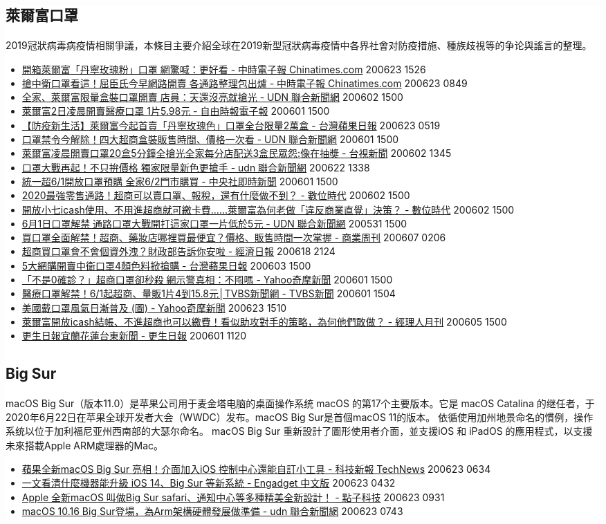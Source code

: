 ## 萊爾富口罩

2019冠狀病毒病疫情相關爭議，本條目主要介紹全球在2019新型冠狀病毒疫情中各界社會对防疫措施、種族歧視等的争论與謠言的整理。
- [開箱萊爾富「丹寧玫瑰粉」口罩 網驚喊：更好看 - 中時電子報 Chinatimes.com](https://www.chinatimes.com/realtimenews/20200623003196-260405 "開箱萊爾富「丹寧玫瑰粉」口罩 網驚喊：更好看 - 中時電子報 Chinatimes.com") 200623 1526
- [搶中衛口罩看這！屈臣氏今早網路開賣 各通路整理包出爐 - 中時電子報 Chinatimes.com](https://www.chinatimes.com/realtimenews/20200623000997-260405 "搶中衛口罩看這！屈臣氏今早網路開賣 各通路整理包出爐 - 中時電子報 Chinatimes.com") 200623 0849
- [全家、萊爾富限量盒裝口罩開賣 店員：天還沒亮就搶光 - UDN 聯合新聞網](https://udn.com/news/story/7266/4607627 "全家、萊爾富限量盒裝口罩開賣 店員：天還沒亮就搶光 - UDN 聯合新聞網") 200602 1500
- [萊爾富2日凌晨開賣醫療口罩 1片5.98元 - 自由時報電子報](https://ec.ltn.com.tw/article/breakingnews/3183391 "萊爾富2日凌晨開賣醫療口罩 1片5.98元 - 自由時報電子報") 200601 1500
- [【防疫新生活】萊爾富今起首賣「丹寧玫瑰色」口罩全台限量2萬盒 - 台灣蘋果日報](https://tw.appledaily.com/supplement/20200623/X6PB64GZ2NFYON7VB5RA6CUUTY/ "【防疫新生活】萊爾富今起首賣「丹寧玫瑰色」口罩全台限量2萬盒 - 台灣蘋果日報") 200623 0519
- [口罩禁令今解除！四大超商盒裝販售時間、價格一次看 - UDN 聯合新聞網](https://udn.com/news/story/7266/4604694 "口罩禁令今解除！四大超商盒裝販售時間、價格一次看 - UDN 聯合新聞網") 200601 1500
- [萊爾富凌晨開賣口罩20盒5分鐘全搶光全家每分店配送3盒民眾怨:像在抽獎 - 台視新聞](https://www.ttv.com.tw/news/view/10906020011300I/569 "萊爾富凌晨開賣口罩20盒5分鐘全搶光全家每分店配送3盒民眾怨:像在抽獎 - 台視新聞") 200602 1345
- [口罩大戰再起！不只拚價格 獨家限量新色更搶手 - udn 聯合新聞網](https://udn.com/news/story/7266/4652172?from=udn-ch1_breaknews-1-cate9-news "口罩大戰再起！不只拚價格 獨家限量新色更搶手 - udn 聯合新聞網") 200622 1338
- [統一超6/1開放口罩預購 全家6/2門市購買 - 中央社即時新聞](https://www.cna.com.tw/news/firstnews/202005310204.aspx "統一超6/1開放口罩預購 全家6/2門市購買 - 中央社即時新聞") 200601 1500
- [2020最強零售通路！超商可以賣口罩、報稅，還有什麼做不到？ - 數位時代](https://www.bnext.com.tw/article/57915/2020-the-best-retail-channel "2020最強零售通路！超商可以賣口罩、報稅，還有什麼做不到？ - 數位時代") 200602 1500
- [開放小七icash使用、不用進超商就可繳卡費……萊爾富為何老做「違反商業直覺」決策？ - 數位時代](https://www.bnext.com.tw/article/57967/hi-life-2020 "開放小七icash使用、不用進超商就可繳卡費……萊爾富為何老做「違反商業直覺」決策？ - 數位時代") 200602 1500
- [6月1日口罩解禁 通路口罩大戰開打這家口罩一片低於5元 - UDN 聯合新聞網](https://udn.com/news/story/7266/4603514 "6月1日口罩解禁 通路口罩大戰開打這家口罩一片低於5元 - UDN 聯合新聞網") 200531 1500
- [買口罩全面解禁！超商、藥妝店哪裡買最便宜？價格、販售時間一次掌握 - 商業周刊](https://www.businessweekly.com.tw/focus/blog/3002638 "買口罩全面解禁！超商、藥妝店哪裡買最便宜？價格、販售時間一次掌握 - 商業周刊") 200607 0206
- [超商買口罩會不會個資外洩？財政部告訴你安啦 - 經濟日報](https://money.udn.com/money/story/5648/4645022 "超商買口罩會不會個資外洩？財政部告訴你安啦 - 經濟日報") 200618 2124
- [5大網購開賣中衛口罩4顏色料掀搶購 - 台灣蘋果日報](https://tw.appledaily.com/headline/20200603/NFCEB6MLLG6TPHUIHZUEJALSBI/ "5大網購開賣中衛口罩4顏色料掀搶購 - 台灣蘋果日報") 200603 1500
- [「不是0確診？」超商口罩卻秒殺 網示警真相：不囤嗎 - Yahoo奇摩新聞](https://tw.news.yahoo.com/%E4%B8%8D%E6%98%AF0%E7%A2%BA%E8%A8%BA-%E8%B6%85%E5%95%86%E5%8F%A3%E7%BD%A9%E5%8D%BB%E7%A7%92%E6%AE%BA-%E7%B6%B2%E7%A4%BA%E8%AD%A6%E7%9C%9F%E7%9B%B8-%E4%B8%8D%E5%9B%A4%E5%97%8E-005411853.html "「不是0確診？」超商口罩卻秒殺 網示警真相：不囤嗎 - Yahoo奇摩新聞") 200601 1500
- [醫療口罩解禁！6/1起超商、量販1片4到15.8元│TVBS新聞網 - TVBS新聞](https://news.tvbs.com.tw/life/1332667 "醫療口罩解禁！6/1起超商、量販1片4到15.8元│TVBS新聞網 - TVBS新聞") 200601 1504
- [美國戴口罩風氣日漸普及 (圖) - Yahoo奇摩新聞](https://tw.news.yahoo.com/%E7%BE%8E%E5%9C%8B%E6%88%B4%E5%8F%A3%E7%BD%A9%E9%A2%A8%E6%B0%A3%E6%97%A5%E6%BC%B8%E6%99%AE%E5%8F%8A-%E5%9C%96-071012508.html "美國戴口罩風氣日漸普及 (圖) - Yahoo奇摩新聞") 200623 1510
- [萊爾富開放icash結帳、不進超商也可以繳費！看似助攻對手的策略，為何他們敢做？ - 經理人月刊](https://www.managertoday.com.tw/articles/view/59905 "萊爾富開放icash結帳、不進超商也可以繳費！看似助攻對手的策略，為何他們敢做？ - 經理人月刊") 200605 1500
- [更生日報宜蘭花蓮台東新聞 - 更生日報](http://www.ksnews.com.tw/index.php/news/realtimenewsContent/0000009183 "更生日報宜蘭花蓮台東新聞 - 更生日報") 200601 1120

## Big Sur

macOS Big Sur（版本11.0）是苹果公司用于麦金塔电脑的桌面操作系统 macOS 的第17个主要版本。它是 macOS Catalina 的继任者，于2020年6月22日在苹果全球开发者大会（WWDC）发布。macOS Big Sur是首個macOS 11的版本。
依循使用加州地景命名的慣例，操作系统以位于加利福尼亚州西南部的大瑟尔命名。
macOS Big Sur 重新設計了圖形使用者介面，並支援iOS 和 iPadOS 的應用程式，以支援未來搭載Apple ARM處理器的Mac。
- [蘋果全新macOS Big Sur 亮相！介面加入iOS 控制中心還能自訂小工具 - 科技新報 TechNews](https://technews.tw/2020/06/23/apple-introduces-macos-big-sur-with-brand-new-design-at-wwdc-2020/ "蘋果全新macOS Big Sur 亮相！介面加入iOS 控制中心還能自訂小工具 - 科技新報 TechNews") 200623 0634
- [一文看清什麼機器能升級 iOS 14、Big Sur 等新系統 - Engadget 中文版](https://chinese.engadget.com/what-apple-products-can-be-upgraded-to-new-os-200712073.html "一文看清什麼機器能升級 iOS 14、Big Sur 等新系統 - Engadget 中文版") 200623 0432
- [Apple 全新macOS 叫做Big Sur safari、通知中心等多種精美全新設計！ - 點子科技](https://saydigi-tech.com/2020/06/24604.html "Apple 全新macOS 叫做Big Sur safari、通知中心等多種精美全新設計！ - 點子科技") 200623 0931
- [macOS 10.16 Big Sur登場，為Arm架構硬體發展做準備 - udn 聯合新聞網](https://udn.com/news/story/121429/4653938?from=udn-catebreaknews_ch2 "macOS 10.16 Big Sur登場，為Arm架構硬體發展做準備 - udn 聯合新聞網") 200623 0743